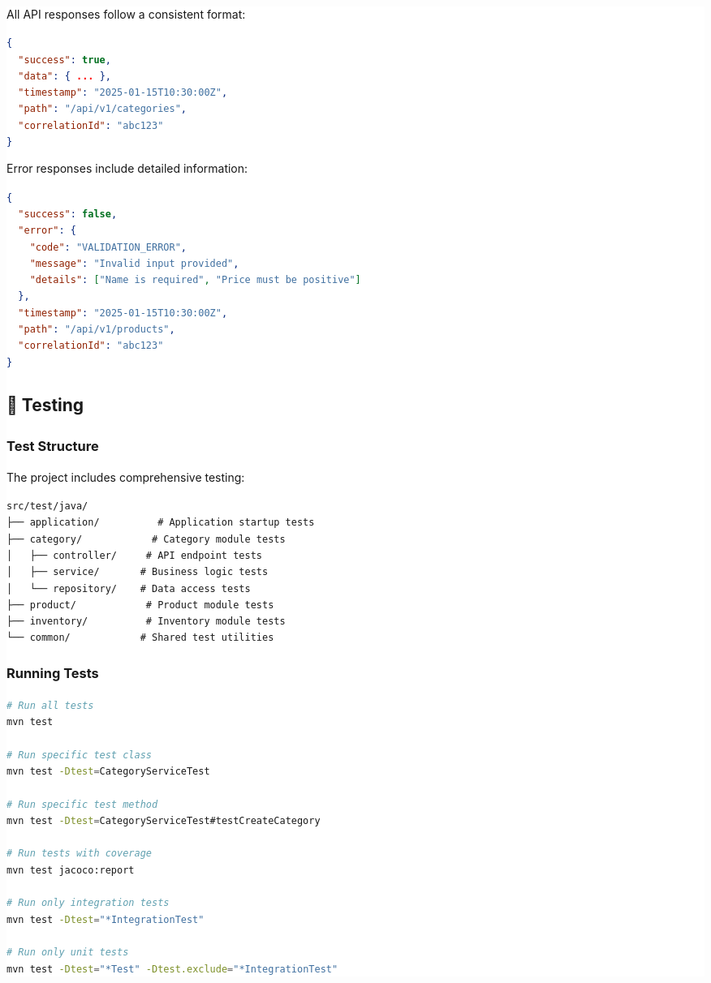 All API responses follow a consistent format:

```json
{
  "success": true,
  "data": { ... },
  "timestamp": "2025-01-15T10:30:00Z",
  "path": "/api/v1/categories",
  "correlationId": "abc123"
}
```

Error responses include detailed information:

```json
{
  "success": false,
  "error": {
    "code": "VALIDATION_ERROR",
    "message": "Invalid input provided",
    "details": ["Name is required", "Price must be positive"]
  },
  "timestamp": "2025-01-15T10:30:00Z",
  "path": "/api/v1/products",
  "correlationId": "abc123"
}
```

## 🧪 Testing

### Test Structure

The project includes comprehensive testing:

```
src/test/java/
├── application/          # Application startup tests
├── category/            # Category module tests
│   ├── controller/     # API endpoint tests
│   ├── service/       # Business logic tests
│   └── repository/    # Data access tests
├── product/            # Product module tests
├── inventory/          # Inventory module tests
└── common/            # Shared test utilities
```

### Running Tests

```bash
# Run all tests
mvn test

# Run specific test class
mvn test -Dtest=CategoryServiceTest

# Run specific test method
mvn test -Dtest=CategoryServiceTest#testCreateCategory

# Run tests with coverage
mvn test jacoco:report

# Run only integration tests
mvn test -Dtest="*IntegrationTest"

# Run only unit tests
mvn test -Dtest="*Test" -Dtest.exclude="*IntegrationTest"
```